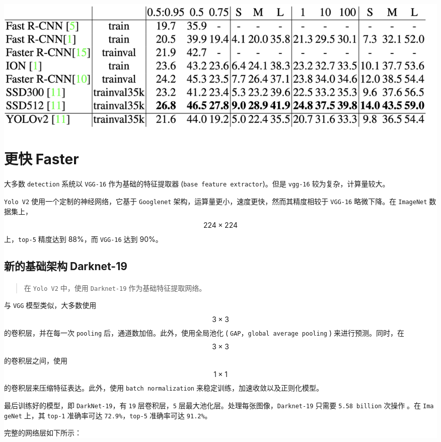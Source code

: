 <img src="/images/COCO test-dev 2015 上的结果.png" width="98%">
</div>


# 更快 Faster

大多数 `detection` 系统以 `VGG-16` 作为基础的特征提取器 (`base feature extractor`)。但是 `vgg-16` 较为复杂，计算量较大。

`Yolo V2` 使用一个定制的神经网络，它基于 `Googlenet` 架构，运算量更小，速度更快，然而其精度相较于 `VGG-16` 略微下降。在 `ImageNet` 数据集上，$$ 224 \times 224 $$ 上，`top-5` 精度达到 88%，而 `VGG-16` 达到 90%。

## 新的基础架构 Darknet-19

> 在 `Yolo V2` 中，使用 `Darknet-19` 作为基础特征提取网络。

与 `VGG` 模型类似，大多数使用 $$ 3 \times 3 $$ 的卷积层，并在每一次 `pooling` 后，通道数加倍。此外，使用全局池化 ( `GAP`，`global average pooling` ) 来进行预测。同时，在 $$ 3 \times 3 $$ 的卷积层之间，使用 $$ 1 \times 1 $$ 的卷积层来压缩特征表达。此外，使用 `batch normalization` 来稳定训练，加速收敛以及正则化模型。

最后训练好的模型，即 `DarkNet-19`，有 `19` 层卷积层，`5` 层最大池化层。处理每张图像，`Darknet-19` 只需要 `5.58 billion` 次操作 。在 `ImageNet` 上，其 `top-1` 准确率可达 `72.9%`，`top-5` 准确率可达 `91.2%`。

完整的网络层如下所示：

<div style="text-align:center">